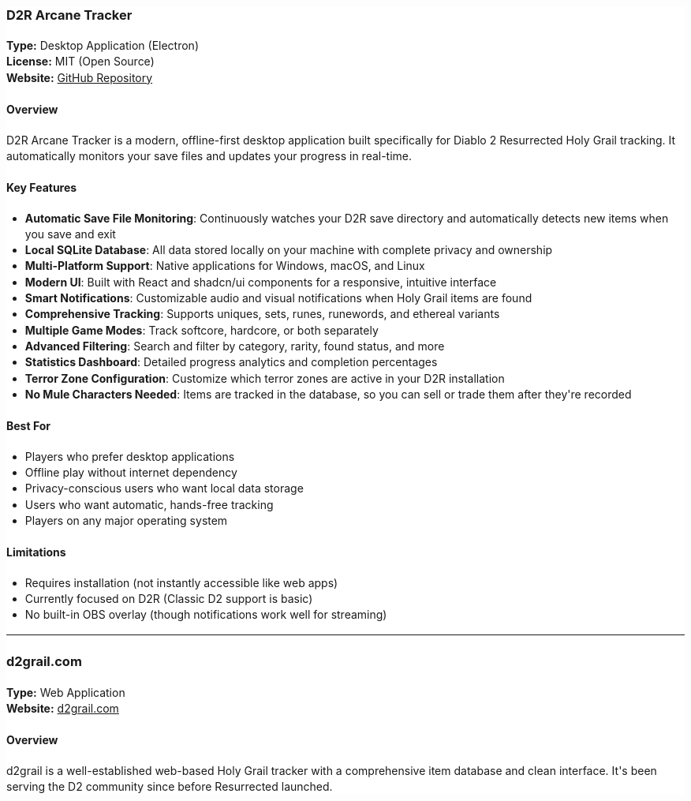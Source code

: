 ### D2R Arcane Tracker

**Type:** Desktop Application (Electron)  
**License:** MIT (Open Source)  
**Website:** [GitHub Repository](https://github.com/hyperremix/d2r-arcane-tracker)

#### Overview

D2R Arcane Tracker is a modern, offline-first desktop application built specifically for Diablo 2 Resurrected Holy Grail tracking. It automatically monitors your save files and updates your progress in real-time.

#### Key Features

- **Automatic Save File Monitoring**: Continuously watches your D2R save directory and automatically detects new items when you save and exit
- **Local SQLite Database**: All data stored locally on your machine with complete privacy and ownership
- **Multi-Platform Support**: Native applications for Windows, macOS, and Linux
- **Modern UI**: Built with React and shadcn/ui components for a responsive, intuitive interface
- **Smart Notifications**: Customizable audio and visual notifications when Holy Grail items are found
- **Comprehensive Tracking**: Supports uniques, sets, runes, runewords, and ethereal variants
- **Multiple Game Modes**: Track softcore, hardcore, or both separately
- **Advanced Filtering**: Search and filter by category, rarity, found status, and more
- **Statistics Dashboard**: Detailed progress analytics and completion percentages
- **Terror Zone Configuration**: Customize which terror zones are active in your D2R installation
- **No Mule Characters Needed**: Items are tracked in the database, so you can sell or trade them after they're recorded

#### Best For

- Players who prefer desktop applications
- Offline play without internet dependency
- Privacy-conscious users who want local data storage
- Users who want automatic, hands-free tracking
- Players on any major operating system

#### Limitations

- Requires installation (not instantly accessible like web apps)
- Currently focused on D2R (Classic D2 support is basic)
- No built-in OBS overlay (though notifications work well for streaming)

---

### d2grail.com

**Type:** Web Application  
**Website:** [d2grail.com](https://d2grail.com/)

#### Overview

d2grail is a well-established web-based Holy Grail tracker with a comprehensive item database and clean interface. It's been serving the D2 community since before Resurrected launched.
